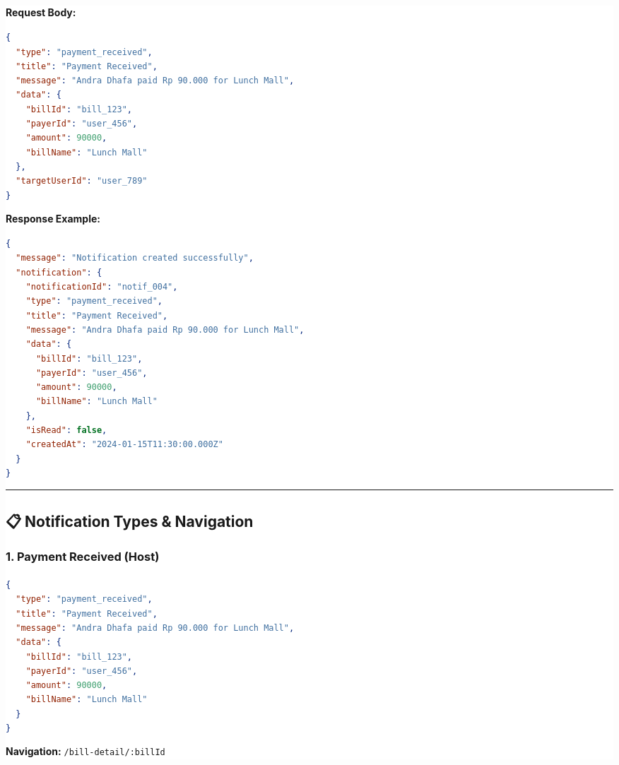 **Request Body:**
```json
{
  "type": "payment_received",
  "title": "Payment Received",
  "message": "Andra Dhafa paid Rp 90.000 for Lunch Mall",
  "data": {
    "billId": "bill_123",
    "payerId": "user_456",
    "amount": 90000,
    "billName": "Lunch Mall"
  },
  "targetUserId": "user_789"
}
```

**Response Example:**
```json
{
  "message": "Notification created successfully",
  "notification": {
    "notificationId": "notif_004",
    "type": "payment_received",
    "title": "Payment Received",
    "message": "Andra Dhafa paid Rp 90.000 for Lunch Mall",
    "data": {
      "billId": "bill_123",
      "payerId": "user_456",
      "amount": 90000,
      "billName": "Lunch Mall"
    },
    "isRead": false,
    "createdAt": "2024-01-15T11:30:00.000Z"
  }
}
```

---

## 📋 Notification Types & Navigation

### **1. Payment Received (Host)**
```json
{
  "type": "payment_received",
  "title": "Payment Received",
  "message": "Andra Dhafa paid Rp 90.000 for Lunch Mall",
  "data": {
    "billId": "bill_123",
    "payerId": "user_456",
    "amount": 90000,
    "billName": "Lunch Mall"
  }
}
```
**Navigation:** `/bill-detail/:billId`
